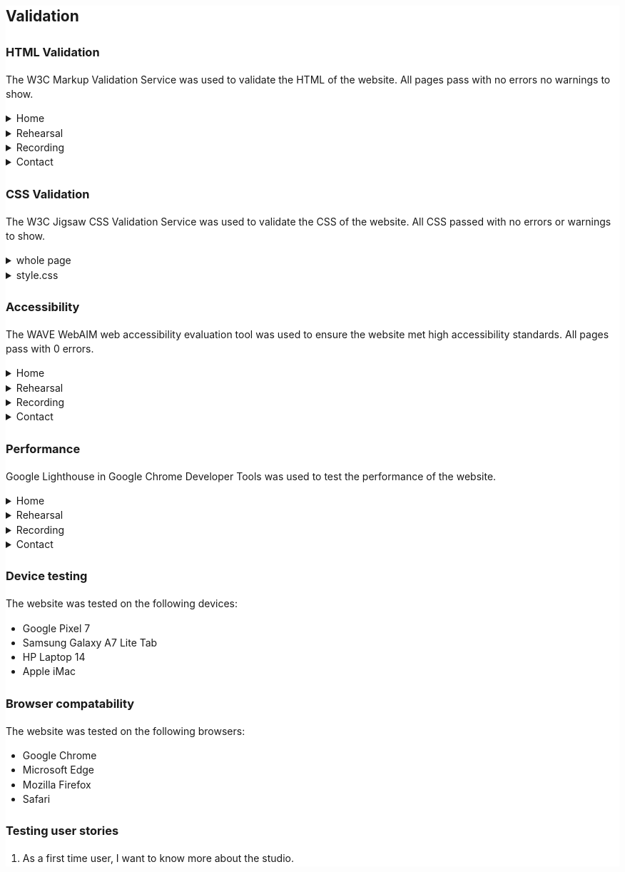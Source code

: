 
## Validation

### HTML Validation
The W3C Markup Validation Service was used to validate the HTML of the website. All pages pass with no errors no warnings to show.
<details><summary>Home</summary></details>
<details><summary>Rehearsal</summary></details>
<details><summary>Recording</summary></details>
<details><summary>Contact</summary></details>

### CSS Validation
The W3C Jigsaw CSS Validation Service was used to validate the CSS of the website. All CSS passed with no errors or warnings to show.
<details><summary>whole page</summary></details>
<details><summary>style.css</summary></details>

### Accessibility
The WAVE WebAIM web accessibility evaluation tool was used to ensure the website met high accessibility standards. All pages pass with 0 errors.
<details><summary>Home</summary></details>
<details><summary>Rehearsal</summary></details>
<details><summary>Recording</summary></details>
<details><summary>Contact</summary></details>

### Performance 
Google Lighthouse in Google Chrome Developer Tools was used to test the performance of the website. 
<details><summary>Home</summary></details>
<details><summary>Rehearsal</summary></details>
<details><summary>Recording</summary></details>
<details><summary>Contact</summary></details>

### Device testing 
The website was tested on the following devices:
- Google Pixel 7
- Samsung Galaxy A7 Lite Tab
- HP Laptop 14
- Apple iMac

### Browser compatability
The website was tested on the following browsers:
- Google Chrome
- Microsoft Edge
- Mozilla Firefox
- Safari

### Testing user stories

1. As a first time user, I want to know more about the studio.
